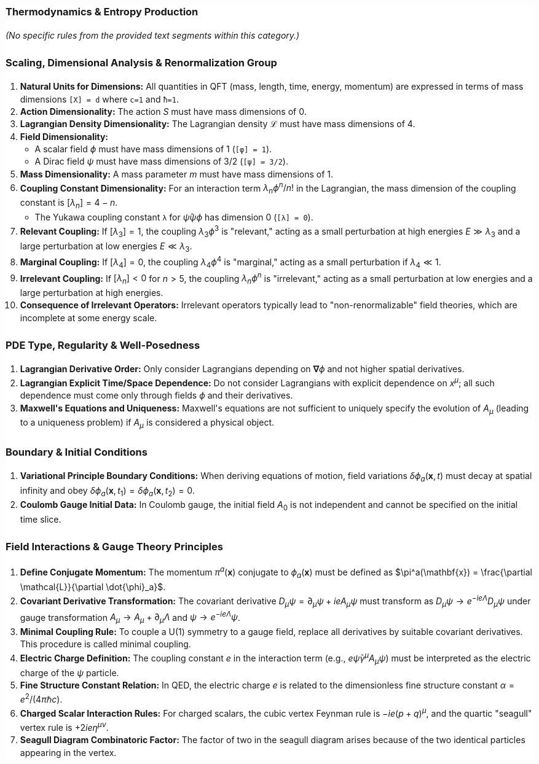 ### Thermodynamics & Entropy Production

*(No specific rules from the provided text segments within this category.)*

### Scaling, Dimensional Analysis & Renormalization Group

1. **Natural Units for Dimensions:** All quantities in QFT (mass, length, time, energy, momentum) are expressed in terms of mass dimensions `[X] = d` where `c=1` and `ħ=1`.
2. **Action Dimensionality:** The action $S$ must have mass dimensions of $0$.
3. **Lagrangian Density Dimensionality:** The Lagrangian density $\mathcal{L}$ must have mass dimensions of $4$.
4. **Field Dimensionality:**
    * A scalar field $\phi$ must have mass dimensions of $1$ (`[φ] = 1`).
    * A Dirac field $\psi$ must have mass dimensions of $3/2$ (`[ψ] = 3/2`).
5. **Mass Dimensionality:** A mass parameter $m$ must have mass dimensions of $1$.
6. **Coupling Constant Dimensionality:** For an interaction term $\lambda_n \phi^n/n!$ in the Lagrangian, the mass dimension of the coupling constant is $[\lambda_n] = 4-n$.
    * The Yukawa coupling constant `λ` for $\bar{\psi}\psi\phi$ has dimension $0$ (`[λ] = 0`).
7. **Relevant Coupling:** If $[\lambda_3] = 1$, the coupling $\lambda_3 \phi^3$ is "relevant," acting as a small perturbation at high energies $E \gg \lambda_3$ and a large perturbation at low energies $E \ll \lambda_3$.
8. **Marginal Coupling:** If $[\lambda_4] = 0$, the coupling $\lambda_4 \phi^4$ is "marginal," acting as a small perturbation if $\lambda_4 \ll 1$.
9. **Irrelevant Coupling:** If $[\lambda_n] < 0$ for $n > 5$, the coupling $\lambda_n \phi^n$ is "irrelevant," acting as a small perturbation at low energies and a large perturbation at high energies.
10. **Consequence of Irrelevant Operators:** Irrelevant operators typically lead to "non-renormalizable" field theories, which are incomplete at some energy scale.

### PDE Type, Regularity & Well-Posedness

1. **Lagrangian Derivative Order:** Only consider Lagrangians depending on $\mathbf{\nabla}\phi$ and not higher spatial derivatives.
2. **Lagrangian Explicit Time/Space Dependence:** Do not consider Lagrangians with explicit dependence on $x^\mu$; all such dependence must come only through fields $\phi$ and their derivatives.
3. **Maxwell's Equations and Uniqueness:** Maxwell's equations are not sufficient to uniquely specify the evolution of $A_\mu$ (leading to a uniqueness problem) if $A_\mu$ is considered a physical object.

### Boundary & Initial Conditions

1. **Variational Principle Boundary Conditions:** When deriving equations of motion, field variations $\delta\phi_a(\mathbf{x}, t)$ must decay at spatial infinity and obey $\delta\phi_a(\mathbf{x}, t_1) = \delta\phi_a(\mathbf{x}, t_2) = 0$.
2. **Coulomb Gauge Initial Data:** In Coulomb gauge, the initial field $A_0$ is not independent and cannot be specified on the initial time slice.

### Field Interactions & Gauge Theory Principles

1. **Define Conjugate Momentum:** The momentum $\pi^a(\mathbf{x})$ conjugate to $\phi_a(\mathbf{x})$ must be defined as $\pi^a(\mathbf{x}) = \frac{\partial \mathcal{L}}{\partial \dot{\phi}_a}$.
2. **Covariant Derivative Transformation:** The covariant derivative $D_\mu \psi = \partial_\mu \psi + ieA_\mu \psi$ must transform as $D_\mu \psi \to e^{-ie\Lambda} D_\mu \psi$ under gauge transformation $A_\mu \to A_\mu + \partial_\mu \Lambda$ and $\psi \to e^{-ie\Lambda} \psi$.
3. **Minimal Coupling Rule:** To couple a U(1) symmetry to a gauge field, replace all derivatives by suitable covariant derivatives. This procedure is called minimal coupling.
4. **Electric Charge Definition:** The coupling constant $e$ in the interaction term (e.g., $e \bar{\psi} \gamma^\mu A_\mu \psi$) must be interpreted as the electric charge of the $\psi$ particle.
5. **Fine Structure Constant Relation:** In QED, the electric charge $e$ is related to the dimensionless fine structure constant $\alpha = e^2 / (4\pi \hbar c)$.
6. **Charged Scalar Interaction Rules:** For charged scalars, the cubic vertex Feynman rule is $-ie(p+q)^\mu$, and the quartic "seagull" vertex rule is $+2ie\eta^{\mu\nu}$.
7. **Seagull Diagram Combinatoric Factor:** The factor of two in the seagull diagram arises because of the two identical particles appearing in the vertex.
